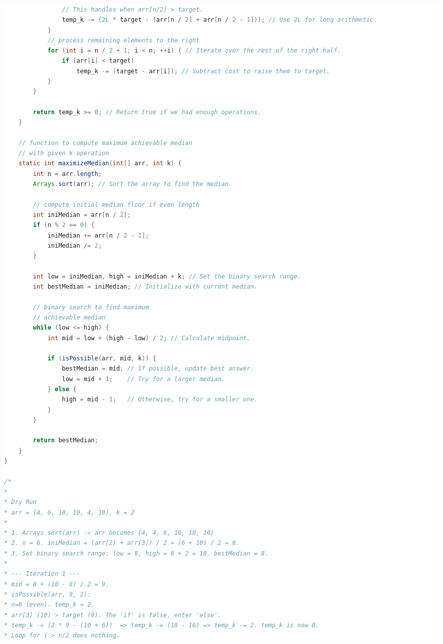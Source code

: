 ```java
                // This handles when arr[n/2] > target.
                temp_k -= (2L * target - (arr[n / 2] + arr[n / 2 - 1])); // Use 2L for long arithmetic.
            }
            // process remaining elements to the right
            for (int i = n / 2 + 1; i < n; ++i) { // Iterate over the rest of the right half.
                if (arr[i] < target)
                    temp_k -= (target - arr[i]); // Subtract cost to raise them to target.
            }
        }

        return temp_k >= 0; // Return true if we had enough operations.
    }

    // function to compute maximum achievable median
    // with given k operation
    static int maximizeMedian(int[] arr, int k) {
        int n = arr.length;
        Arrays.sort(arr); // Sort the array to find the median.

        // compute initial median floor if even length
        int iniMedian = arr[n / 2];
        if (n % 2 == 0) {
            iniMedian += arr[n / 2 - 1];
            iniMedian /= 2;
        }

        int low = iniMedian, high = iniMedian + k; // Set the binary search range.
        int bestMedian = iniMedian; // Initialize with current median.

        // binary search to find maximum
        // achievable median
        while (low <= high) {
            int mid = low + (high - low) / 2; // Calculate midpoint.

            if (isPossible(arr, mid, k)) {
                bestMedian = mid; // If possible, update best answer.
                low = mid + 1;    // Try for a larger median.
            } else {
                high = mid - 1;   // Otherwise, try for a smaller one.
            }
        }

        return bestMedian;
    }
}

/*
*
* Dry Run
* arr = [4, 6, 10, 10, 4, 10], k = 2
*
* 1. Arrays.sort(arr) -> arr becomes [4, 4, 6, 10, 10, 10]
* 2. n = 6. iniMedian = (arr[2] + arr[3]) / 2 = (6 + 10) / 2 = 8.
* 3. Set binary search range: low = 8, high = 8 + 2 = 10. bestMedian = 8.
*
* --- Iteration 1 ---
* mid = 8 + (10 - 8) / 2 = 9.
* isPossible(arr, 9, 2):
* n=6 (even). temp_k = 2.
* arr[3] (10) > target (9). The 'if' is false, enter 'else'.
* temp_k -= (2 * 9 - (10 + 6))  => temp_k -= (18 - 16) => temp_k -= 2. temp_k is now 0.
* Loop for i > n/2 does nothing.
```